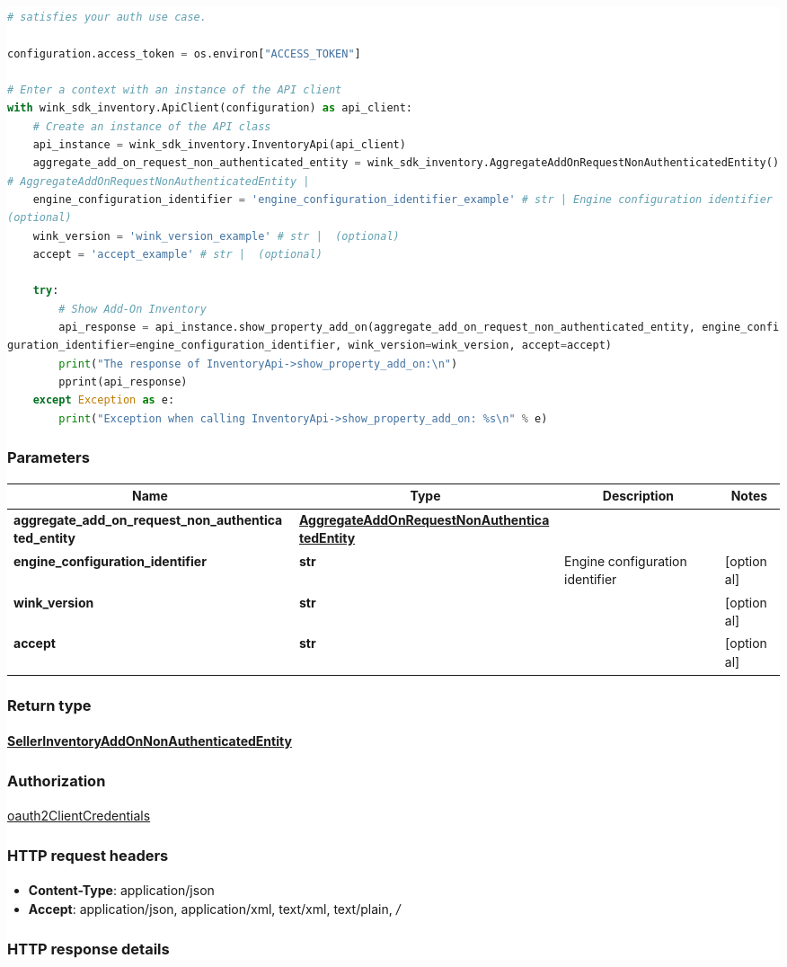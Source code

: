 ```python
# satisfies your auth use case.

configuration.access_token = os.environ["ACCESS_TOKEN"]

# Enter a context with an instance of the API client
with wink_sdk_inventory.ApiClient(configuration) as api_client:
    # Create an instance of the API class
    api_instance = wink_sdk_inventory.InventoryApi(api_client)
    aggregate_add_on_request_non_authenticated_entity = wink_sdk_inventory.AggregateAddOnRequestNonAuthenticatedEntity() # AggregateAddOnRequestNonAuthenticatedEntity | 
    engine_configuration_identifier = 'engine_configuration_identifier_example' # str | Engine configuration identifier (optional)
    wink_version = 'wink_version_example' # str |  (optional)
    accept = 'accept_example' # str |  (optional)

    try:
        # Show Add-On Inventory
        api_response = api_instance.show_property_add_on(aggregate_add_on_request_non_authenticated_entity, engine_configuration_identifier=engine_configuration_identifier, wink_version=wink_version, accept=accept)
        print("The response of InventoryApi->show_property_add_on:\n")
        pprint(api_response)
    except Exception as e:
        print("Exception when calling InventoryApi->show_property_add_on: %s\n" % e)
```



### Parameters


Name | Type | Description  | Notes
------------- | ------------- | ------------- | -------------
 **aggregate_add_on_request_non_authenticated_entity** | [**AggregateAddOnRequestNonAuthenticatedEntity**](AggregateAddOnRequestNonAuthenticatedEntity.md)|  | 
 **engine_configuration_identifier** | **str**| Engine configuration identifier | [optional] 
 **wink_version** | **str**|  | [optional] 
 **accept** | **str**|  | [optional] 

### Return type

[**SellerInventoryAddOnNonAuthenticatedEntity**](SellerInventoryAddOnNonAuthenticatedEntity.md)

### Authorization

[oauth2ClientCredentials](../README.md#oauth2ClientCredentials)

### HTTP request headers

 - **Content-Type**: application/json
 - **Accept**: application/json, application/xml, text/xml, text/plain, */*

### HTTP response details
